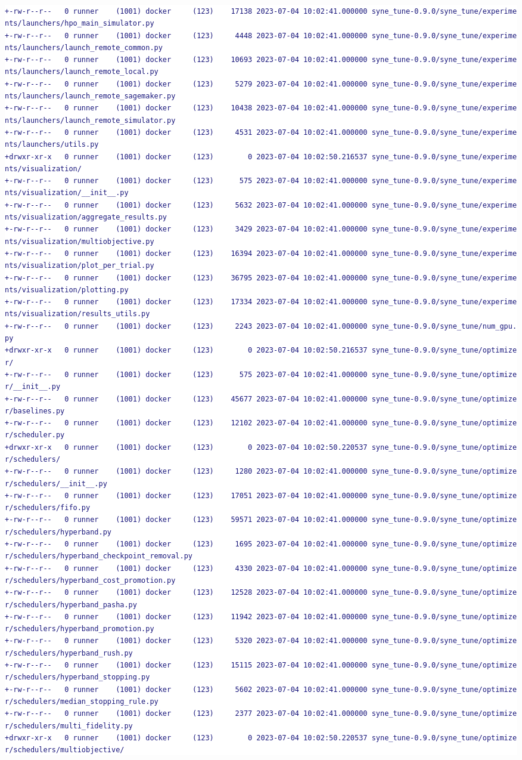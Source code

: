 ```diff
+-rw-r--r--   0 runner    (1001) docker     (123)    17138 2023-07-04 10:02:41.000000 syne_tune-0.9.0/syne_tune/experiments/launchers/hpo_main_simulator.py
+-rw-r--r--   0 runner    (1001) docker     (123)     4448 2023-07-04 10:02:41.000000 syne_tune-0.9.0/syne_tune/experiments/launchers/launch_remote_common.py
+-rw-r--r--   0 runner    (1001) docker     (123)    10693 2023-07-04 10:02:41.000000 syne_tune-0.9.0/syne_tune/experiments/launchers/launch_remote_local.py
+-rw-r--r--   0 runner    (1001) docker     (123)     5279 2023-07-04 10:02:41.000000 syne_tune-0.9.0/syne_tune/experiments/launchers/launch_remote_sagemaker.py
+-rw-r--r--   0 runner    (1001) docker     (123)    10438 2023-07-04 10:02:41.000000 syne_tune-0.9.0/syne_tune/experiments/launchers/launch_remote_simulator.py
+-rw-r--r--   0 runner    (1001) docker     (123)     4531 2023-07-04 10:02:41.000000 syne_tune-0.9.0/syne_tune/experiments/launchers/utils.py
+drwxr-xr-x   0 runner    (1001) docker     (123)        0 2023-07-04 10:02:50.216537 syne_tune-0.9.0/syne_tune/experiments/visualization/
+-rw-r--r--   0 runner    (1001) docker     (123)      575 2023-07-04 10:02:41.000000 syne_tune-0.9.0/syne_tune/experiments/visualization/__init__.py
+-rw-r--r--   0 runner    (1001) docker     (123)     5632 2023-07-04 10:02:41.000000 syne_tune-0.9.0/syne_tune/experiments/visualization/aggregate_results.py
+-rw-r--r--   0 runner    (1001) docker     (123)     3429 2023-07-04 10:02:41.000000 syne_tune-0.9.0/syne_tune/experiments/visualization/multiobjective.py
+-rw-r--r--   0 runner    (1001) docker     (123)    16394 2023-07-04 10:02:41.000000 syne_tune-0.9.0/syne_tune/experiments/visualization/plot_per_trial.py
+-rw-r--r--   0 runner    (1001) docker     (123)    36795 2023-07-04 10:02:41.000000 syne_tune-0.9.0/syne_tune/experiments/visualization/plotting.py
+-rw-r--r--   0 runner    (1001) docker     (123)    17334 2023-07-04 10:02:41.000000 syne_tune-0.9.0/syne_tune/experiments/visualization/results_utils.py
+-rw-r--r--   0 runner    (1001) docker     (123)     2243 2023-07-04 10:02:41.000000 syne_tune-0.9.0/syne_tune/num_gpu.py
+drwxr-xr-x   0 runner    (1001) docker     (123)        0 2023-07-04 10:02:50.216537 syne_tune-0.9.0/syne_tune/optimizer/
+-rw-r--r--   0 runner    (1001) docker     (123)      575 2023-07-04 10:02:41.000000 syne_tune-0.9.0/syne_tune/optimizer/__init__.py
+-rw-r--r--   0 runner    (1001) docker     (123)    45677 2023-07-04 10:02:41.000000 syne_tune-0.9.0/syne_tune/optimizer/baselines.py
+-rw-r--r--   0 runner    (1001) docker     (123)    12102 2023-07-04 10:02:41.000000 syne_tune-0.9.0/syne_tune/optimizer/scheduler.py
+drwxr-xr-x   0 runner    (1001) docker     (123)        0 2023-07-04 10:02:50.220537 syne_tune-0.9.0/syne_tune/optimizer/schedulers/
+-rw-r--r--   0 runner    (1001) docker     (123)     1280 2023-07-04 10:02:41.000000 syne_tune-0.9.0/syne_tune/optimizer/schedulers/__init__.py
+-rw-r--r--   0 runner    (1001) docker     (123)    17051 2023-07-04 10:02:41.000000 syne_tune-0.9.0/syne_tune/optimizer/schedulers/fifo.py
+-rw-r--r--   0 runner    (1001) docker     (123)    59571 2023-07-04 10:02:41.000000 syne_tune-0.9.0/syne_tune/optimizer/schedulers/hyperband.py
+-rw-r--r--   0 runner    (1001) docker     (123)     1695 2023-07-04 10:02:41.000000 syne_tune-0.9.0/syne_tune/optimizer/schedulers/hyperband_checkpoint_removal.py
+-rw-r--r--   0 runner    (1001) docker     (123)     4330 2023-07-04 10:02:41.000000 syne_tune-0.9.0/syne_tune/optimizer/schedulers/hyperband_cost_promotion.py
+-rw-r--r--   0 runner    (1001) docker     (123)    12528 2023-07-04 10:02:41.000000 syne_tune-0.9.0/syne_tune/optimizer/schedulers/hyperband_pasha.py
+-rw-r--r--   0 runner    (1001) docker     (123)    11942 2023-07-04 10:02:41.000000 syne_tune-0.9.0/syne_tune/optimizer/schedulers/hyperband_promotion.py
+-rw-r--r--   0 runner    (1001) docker     (123)     5320 2023-07-04 10:02:41.000000 syne_tune-0.9.0/syne_tune/optimizer/schedulers/hyperband_rush.py
+-rw-r--r--   0 runner    (1001) docker     (123)    15115 2023-07-04 10:02:41.000000 syne_tune-0.9.0/syne_tune/optimizer/schedulers/hyperband_stopping.py
+-rw-r--r--   0 runner    (1001) docker     (123)     5602 2023-07-04 10:02:41.000000 syne_tune-0.9.0/syne_tune/optimizer/schedulers/median_stopping_rule.py
+-rw-r--r--   0 runner    (1001) docker     (123)     2377 2023-07-04 10:02:41.000000 syne_tune-0.9.0/syne_tune/optimizer/schedulers/multi_fidelity.py
+drwxr-xr-x   0 runner    (1001) docker     (123)        0 2023-07-04 10:02:50.220537 syne_tune-0.9.0/syne_tune/optimizer/schedulers/multiobjective/
```